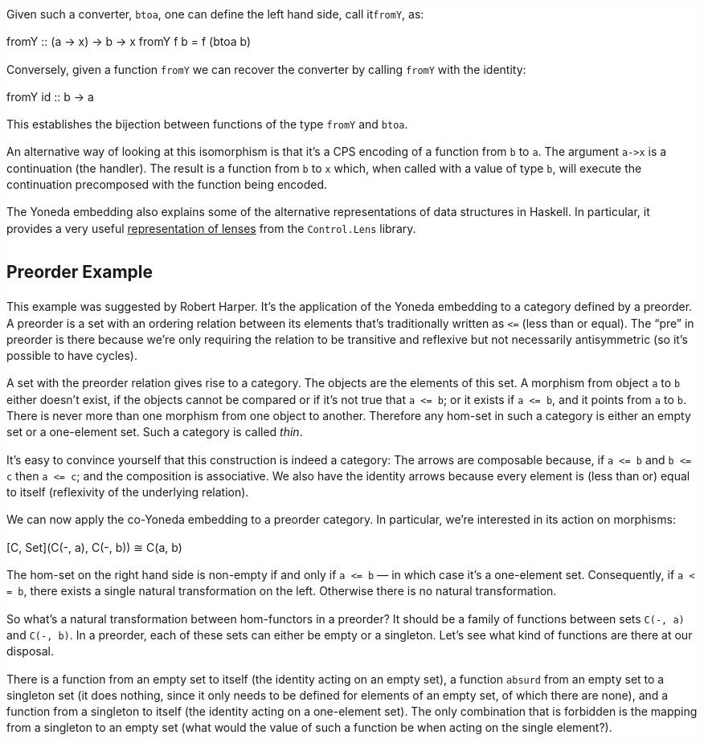 Given such a converter, `btoa`, one can define the left hand side, call it`fromY`, as:

fromY :: (a -> x) -> b -> x
fromY f b = f (btoa b)

Conversely, given a function `fromY` we can recover the converter by calling `fromY` with the identity:

fromY id :: b -> a

This establishes the bijection between functions of the type `fromY` and `btoa`.

An alternative way of looking at this isomorphism is that it’s a CPS encoding of a function from `b` to `a`. The argument `a->x` is a continuation (the handler). The result is a function from `b` to `x` which, when called with a value of type `b`, will execute the continuation precomposed with the function being encoded.

The Yoneda embedding also explains some of the alternative representations of data structures in Haskell. In particular, it provides a very useful [representation of lenses](https://bartoszmilewski.com/2015/07/13/from-lenses-to-yoneda-embedding/) from the `Control.Lens` library.

Preorder Example
----------------

This example was suggested by Robert Harper. It’s the application of the Yoneda embedding to a category defined by a preorder. A preorder is a set with an ordering relation between its elements that’s traditionally written as `<=` (less than or equal). The “pre” in preorder is there because we’re only requiring the relation to be transitive and reflexive but not necessarily antisymmetric (so it’s possible to have cycles).

A set with the preorder relation gives rise to a category. The objects are the elements of this set. A morphism from object `a` to `b` either doesn’t exist, if the objects cannot be compared or if it’s not true that `a <= b`; or it exists if `a <= b`, and it points from `a` to `b`. There is never more than one morphism from one object to another. Therefore any hom-set in such a category is either an empty set or a one-element set. Such a category is called _thin_.

It’s easy to convince yourself that this construction is indeed a category: The arrows are composable because, if `a <= b` and `b <= c` then `a <= c`; and the composition is associative. We also have the identity arrows because every element is (less than or) equal to itself (reflexivity of the underlying relation).

We can now apply the co-Yoneda embedding to a preorder category. In particular, we’re interested in its action on morphisms:

\[C, Set\](C(-, a), C(-, b)) ≅ C(a, b)

The hom-set on the right hand side is non-empty if and only if `a <= b` — in which case it’s a one-element set. Consequently, if `a <= b`, there exists a single natural transformation on the left. Otherwise there is no natural transformation.

So what’s a natural transformation between hom-functors in a preorder? It should be a family of functions between sets `C(-, a)` and `C(-, b)`. In a preorder, each of these sets can either be empty or a singleton. Let’s see what kind of functions are there at our disposal.

There is a function from an empty set to itself (the identity acting on an empty set), a function `absurd` from an empty set to a singleton set (it does nothing, since it only needs to be defined for elements of an empty set, of which there are none), and a function from a singleton to itself (the identity acting on a one-element set). The only combination that is forbidden is the mapping from a singleton to an empty set (what would the value of such a function be when acting on the single element?).
